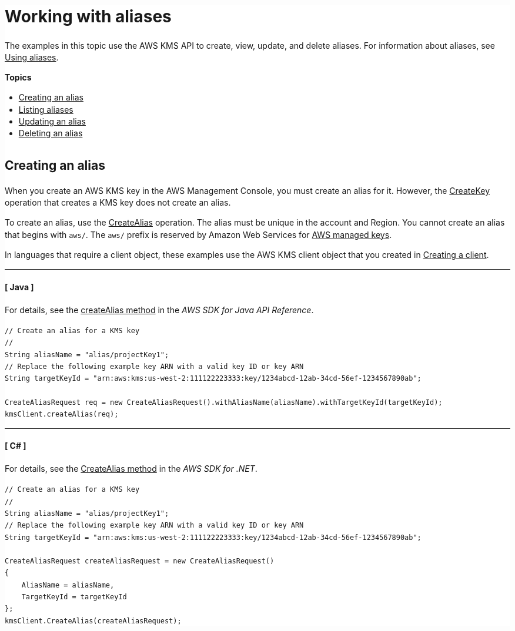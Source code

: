 # Working with aliases<a name="programming-aliases"></a>

The examples in this topic use the AWS KMS API to create, view, update, and delete aliases\. For information about aliases, see [Using aliases](kms-alias.md)\.

**Topics**
+ [Creating an alias](#create-alias)
+ [Listing aliases](#list-aliases)
+ [Updating an alias](#update-alias)
+ [Deleting an alias](#delete-alias)

## Creating an alias<a name="create-alias"></a>

When you create an AWS KMS key in the AWS Management Console, you must create an alias for it\. However, the [CreateKey](https://docs.aws.amazon.com/kms/latest/APIReference/API_CreateKey.html) operation that creates a KMS key does not create an alias\. 

To create an alias, use the [CreateAlias](https://docs.aws.amazon.com/kms/latest/APIReference/API_CreateAlias.html) operation\. The alias must be unique in the account and Region\. You cannot create an alias that begins with `aws/`\. The `aws/` prefix is reserved by Amazon Web Services for [AWS managed keys](concepts.md#kms_keys)\.

In languages that require a client object, these examples use the AWS KMS client object that you created in [Creating a client](programming-client.md)\.

------
#### [ Java ]

For details, see the [createAlias method](https://docs.aws.amazon.com/sdk-for-java/latest/reference/com/amazonaws/services/kms/AWSKMSClient.html#createAlias-com.amazonaws.services.kms.model.CreateAliasRequest-) in the *AWS SDK for Java API Reference*\.

```
// Create an alias for a KMS key
//
String aliasName = "alias/projectKey1";
// Replace the following example key ARN with a valid key ID or key ARN
String targetKeyId = "arn:aws:kms:us-west-2:111122223333:key/1234abcd-12ab-34cd-56ef-1234567890ab";

CreateAliasRequest req = new CreateAliasRequest().withAliasName(aliasName).withTargetKeyId(targetKeyId);
kmsClient.createAlias(req);
```

------
#### [ C\# ]

For details, see the [CreateAlias method](https://docs.aws.amazon.com/sdkfornet/v3/apidocs/items/KeyManagementService/MKeyManagementServiceCreateAliasCreateAliasRequest.html) in the *AWS SDK for \.NET*\.

```
// Create an alias for a KMS key
//
String aliasName = "alias/projectKey1";
// Replace the following example key ARN with a valid key ID or key ARN
String targetKeyId = "arn:aws:kms:us-west-2:111122223333:key/1234abcd-12ab-34cd-56ef-1234567890ab";

CreateAliasRequest createAliasRequest = new CreateAliasRequest()
{
    AliasName = aliasName,
    TargetKeyId = targetKeyId
};
kmsClient.CreateAlias(createAliasRequest);
```
